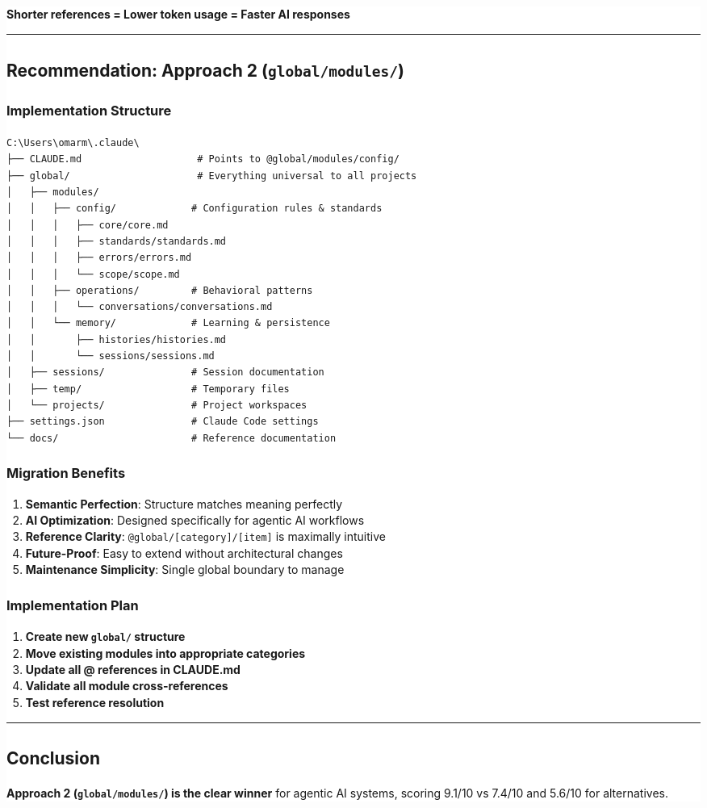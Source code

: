 **Shorter references = Lower token usage = Faster AI responses**

---

## Recommendation: Approach 2 (`global/modules/`)

### Implementation Structure

```
C:\Users\omarm\.claude\
├── CLAUDE.md                    # Points to @global/modules/config/
├── global/                      # Everything universal to all projects
│   ├── modules/
│   │   ├── config/             # Configuration rules & standards
│   │   │   ├── core/core.md
│   │   │   ├── standards/standards.md
│   │   │   ├── errors/errors.md
│   │   │   └── scope/scope.md
│   │   ├── operations/         # Behavioral patterns
│   │   │   └── conversations/conversations.md
│   │   └── memory/             # Learning & persistence
│   │       ├── histories/histories.md
│   │       └── sessions/sessions.md
│   ├── sessions/               # Session documentation
│   ├── temp/                   # Temporary files
│   └── projects/               # Project workspaces
├── settings.json               # Claude Code settings
└── docs/                       # Reference documentation
```

### Migration Benefits

1. **Semantic Perfection**: Structure matches meaning perfectly
2. **AI Optimization**: Designed specifically for agentic AI workflows  
3. **Reference Clarity**: `@global/[category]/[item]` is maximally intuitive
4. **Future-Proof**: Easy to extend without architectural changes
5. **Maintenance Simplicity**: Single global boundary to manage

### Implementation Plan

1. **Create new `global/` structure**
2. **Move existing modules into appropriate categories**
3. **Update all @ references in CLAUDE.md**
4. **Validate all module cross-references**
5. **Test reference resolution**

---

## Conclusion

**Approach 2 (`global/modules/`) is the clear winner** for agentic AI systems, scoring 9.1/10 vs 7.4/10 and 5.6/10 for alternatives.
